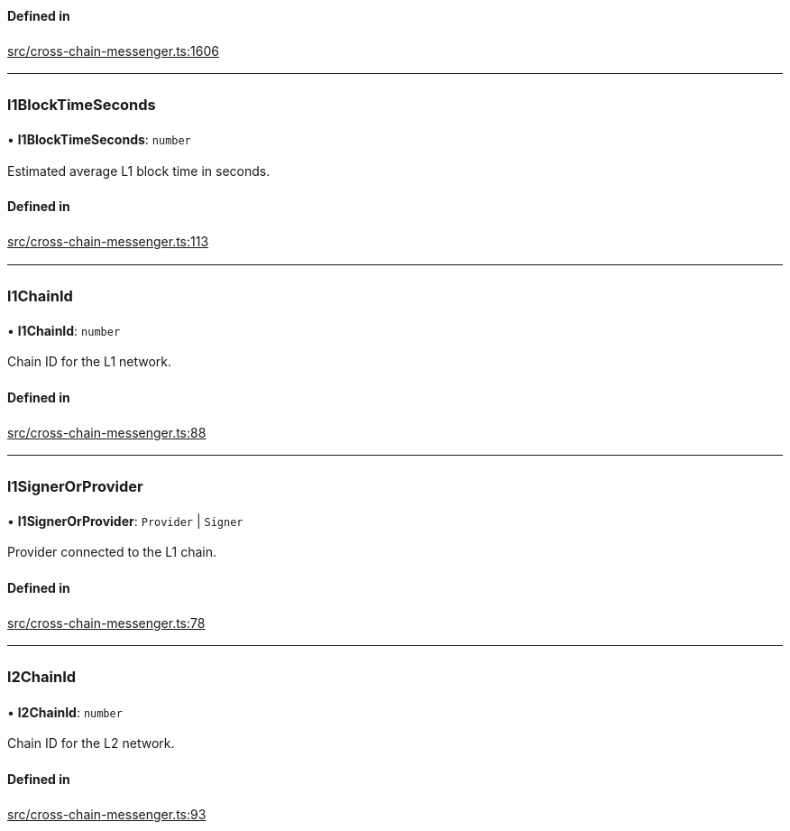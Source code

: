 #### Defined in

[src/cross-chain-messenger.ts:1606](https://github.com/morphism-labs/sdk/blob/97c4394/src/cross-chain-messenger.ts#L1606)

___

### l1BlockTimeSeconds

• **l1BlockTimeSeconds**: `number`

Estimated average L1 block time in seconds.

#### Defined in

[src/cross-chain-messenger.ts:113](https://github.com/morphism-labs/sdk/blob/97c4394/src/cross-chain-messenger.ts#L113)

___

### l1ChainId

• **l1ChainId**: `number`

Chain ID for the L1 network.

#### Defined in

[src/cross-chain-messenger.ts:88](https://github.com/morphism-labs/sdk/blob/97c4394/src/cross-chain-messenger.ts#L88)

___

### l1SignerOrProvider

• **l1SignerOrProvider**: `Provider` \| `Signer`

Provider connected to the L1 chain.

#### Defined in

[src/cross-chain-messenger.ts:78](https://github.com/morphism-labs/sdk/blob/97c4394/src/cross-chain-messenger.ts#L78)

___

### l2ChainId

• **l2ChainId**: `number`

Chain ID for the L2 network.

#### Defined in

[src/cross-chain-messenger.ts:93](https://github.com/morphism-labs/sdk/blob/97c4394/src/cross-chain-messenger.ts#L93)
